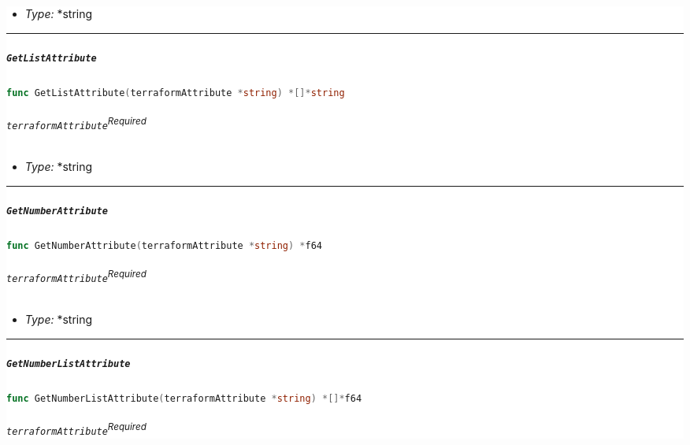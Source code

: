 - *Type:* *string

---

##### `GetListAttribute` <a name="GetListAttribute" id="rhizo-co-terraform-provider-oci.waaWebAppAccelerationPolicy.WaaWebAppAccelerationPolicyResponseCompressionPolicyGzipCompressionOutputReference.getListAttribute"></a>

```go
func GetListAttribute(terraformAttribute *string) *[]*string
```

###### `terraformAttribute`<sup>Required</sup> <a name="terraformAttribute" id="rhizo-co-terraform-provider-oci.waaWebAppAccelerationPolicy.WaaWebAppAccelerationPolicyResponseCompressionPolicyGzipCompressionOutputReference.getListAttribute.parameter.terraformAttribute"></a>

- *Type:* *string

---

##### `GetNumberAttribute` <a name="GetNumberAttribute" id="rhizo-co-terraform-provider-oci.waaWebAppAccelerationPolicy.WaaWebAppAccelerationPolicyResponseCompressionPolicyGzipCompressionOutputReference.getNumberAttribute"></a>

```go
func GetNumberAttribute(terraformAttribute *string) *f64
```

###### `terraformAttribute`<sup>Required</sup> <a name="terraformAttribute" id="rhizo-co-terraform-provider-oci.waaWebAppAccelerationPolicy.WaaWebAppAccelerationPolicyResponseCompressionPolicyGzipCompressionOutputReference.getNumberAttribute.parameter.terraformAttribute"></a>

- *Type:* *string

---

##### `GetNumberListAttribute` <a name="GetNumberListAttribute" id="rhizo-co-terraform-provider-oci.waaWebAppAccelerationPolicy.WaaWebAppAccelerationPolicyResponseCompressionPolicyGzipCompressionOutputReference.getNumberListAttribute"></a>

```go
func GetNumberListAttribute(terraformAttribute *string) *[]*f64
```

###### `terraformAttribute`<sup>Required</sup> <a name="terraformAttribute" id="rhizo-co-terraform-provider-oci.waaWebAppAccelerationPolicy.WaaWebAppAccelerationPolicyResponseCompressionPolicyGzipCompressionOutputReference.getNumberListAttribute.parameter.terraformAttribute"></a>
